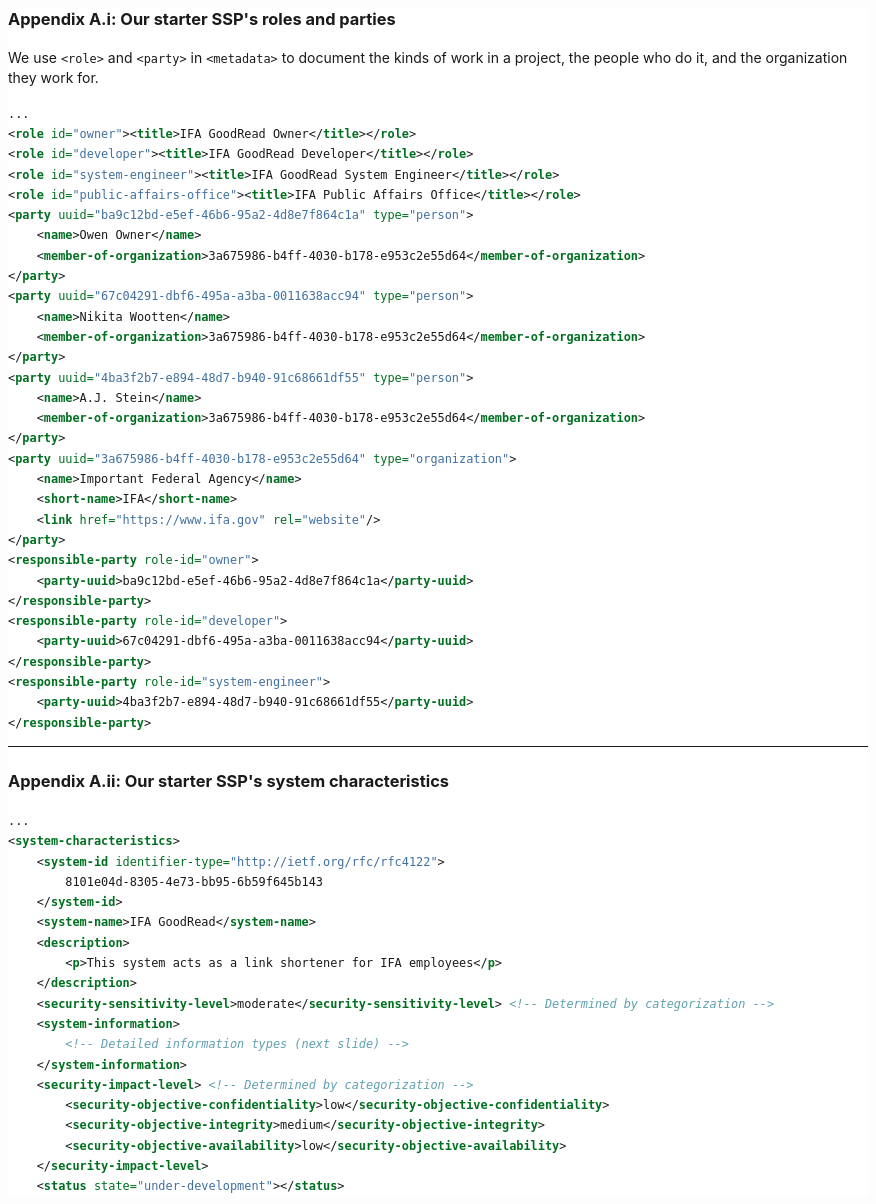 
### Appendix A.i: Our starter SSP's roles and parties

We use `<role>` and `<party>` in `<metadata>` to document the kinds of work in a project, the people who do it, and the organization they work for.


```xml
...
<role id="owner"><title>IFA GoodRead Owner</title></role>
<role id="developer"><title>IFA GoodRead Developer</title></role>
<role id="system-engineer"><title>IFA GoodRead System Engineer</title></role>
<role id="public-affairs-office"><title>IFA Public Affairs Office</title></role>
<party uuid="ba9c12bd-e5ef-46b6-95a2-4d8e7f864c1a" type="person">
    <name>Owen Owner</name>
    <member-of-organization>3a675986-b4ff-4030-b178-e953c2e55d64</member-of-organization>
</party>
<party uuid="67c04291-dbf6-495a-a3ba-0011638acc94" type="person">
    <name>Nikita Wootten</name>
    <member-of-organization>3a675986-b4ff-4030-b178-e953c2e55d64</member-of-organization>
</party>
<party uuid="4ba3f2b7-e894-48d7-b940-91c68661df55" type="person">
    <name>A.J. Stein</name>
    <member-of-organization>3a675986-b4ff-4030-b178-e953c2e55d64</member-of-organization>
</party>
<party uuid="3a675986-b4ff-4030-b178-e953c2e55d64" type="organization">
    <name>Important Federal Agency</name>
    <short-name>IFA</short-name>
    <link href="https://www.ifa.gov" rel="website"/>
</party>
<responsible-party role-id="owner">
    <party-uuid>ba9c12bd-e5ef-46b6-95a2-4d8e7f864c1a</party-uuid>
</responsible-party>
<responsible-party role-id="developer">
    <party-uuid>67c04291-dbf6-495a-a3ba-0011638acc94</party-uuid>
</responsible-party>
<responsible-party role-id="system-engineer">
    <party-uuid>4ba3f2b7-e894-48d7-b940-91c68661df55</party-uuid>
</responsible-party>
```

---

### Appendix A.ii: Our starter SSP's system characteristics

```xml
...
<system-characteristics>
    <system-id identifier-type="http://ietf.org/rfc/rfc4122">
        8101e04d-8305-4e73-bb95-6b59f645b143
    </system-id>
    <system-name>IFA GoodRead</system-name>
    <description>
        <p>This system acts as a link shortener for IFA employees</p>
    </description>
    <security-sensitivity-level>moderate</security-sensitivity-level> <!-- Determined by categorization -->
    <system-information>
        <!-- Detailed information types (next slide) -->
    </system-information>
    <security-impact-level> <!-- Determined by categorization -->
        <security-objective-confidentiality>low</security-objective-confidentiality>
        <security-objective-integrity>medium</security-objective-integrity>
        <security-objective-availability>low</security-objective-availability>
    </security-impact-level>
    <status state="under-development"></status>
```